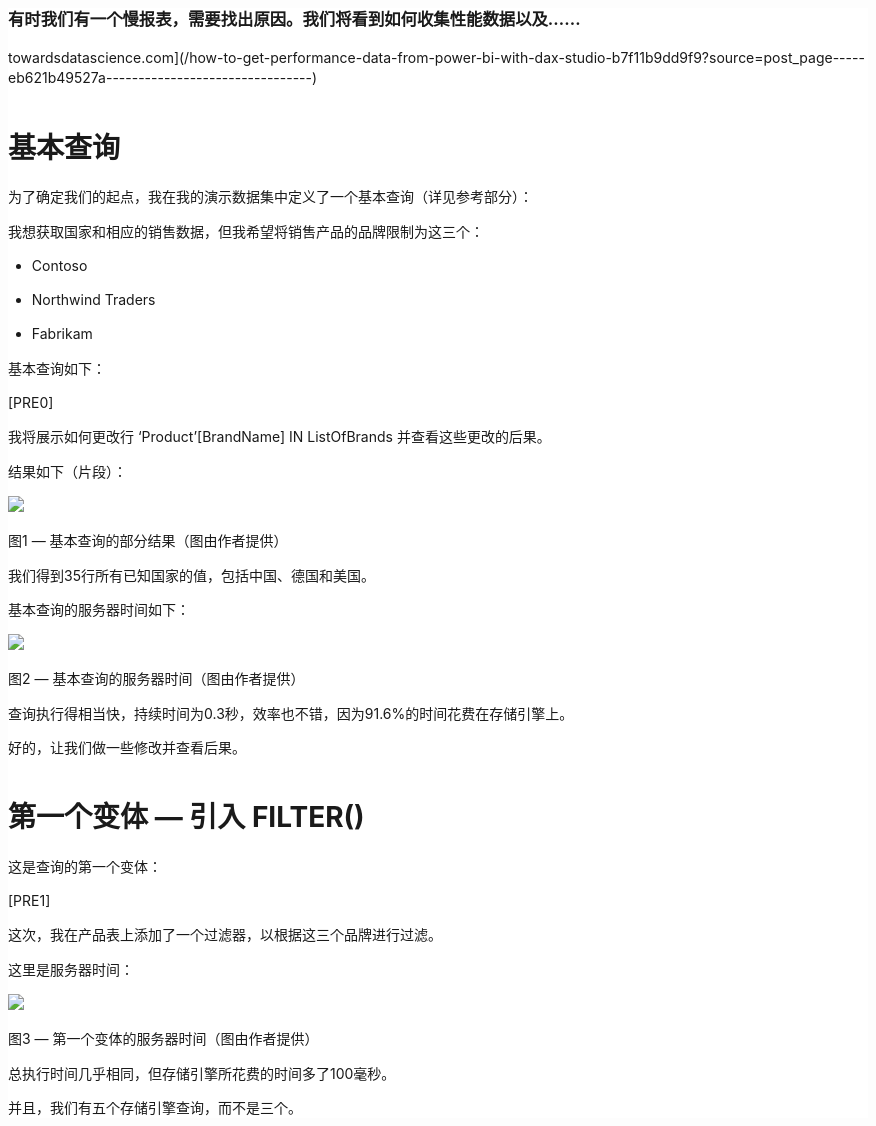 ### 有时我们有一个慢报表，需要找出原因。我们将看到如何收集性能数据以及……

towardsdatascience.com](/how-to-get-performance-data-from-power-bi-with-dax-studio-b7f11b9dd9f9?source=post_page-----eb621b49527a--------------------------------)

# 基本查询

为了确定我们的起点，我在我的演示数据集中定义了一个基本查询（详见参考部分）：

我想获取国家和相应的销售数据，但我希望将销售产品的品牌限制为这三个：

+   Contoso

+   Northwind Traders

+   Fabrikam

基本查询如下：

[PRE0]

我将展示如何更改行 ‘Product’[BrandName] IN ListOfBrands 并查看这些更改的后果。

结果如下（片段）：

![](../Images/3d057bfbeb5a98a7ea4d74e090a042d0.png)

图1 — 基本查询的部分结果（图由作者提供）

我们得到35行所有已知国家的值，包括中国、德国和美国。

基本查询的服务器时间如下：

![](../Images/e4f36006e0520f8139d94717db8bb620.png)

图2 — 基本查询的服务器时间（图由作者提供）

查询执行得相当快，持续时间为0.3秒，效率也不错，因为91.6%的时间花费在存储引擎上。

好的，让我们做一些修改并查看后果。

# 第一个变体 — 引入 FILTER()

这是查询的第一个变体：

[PRE1]

这次，我在产品表上添加了一个过滤器，以根据这三个品牌进行过滤。

这里是服务器时间：

![](../Images/e161f30218fb4ddbdf3846dcc0e16cba.png)

图3 — 第一个变体的服务器时间（图由作者提供）

总执行时间几乎相同，但存储引擎所花费的时间多了100毫秒。

并且，我们有五个存储引擎查询，而不是三个。
